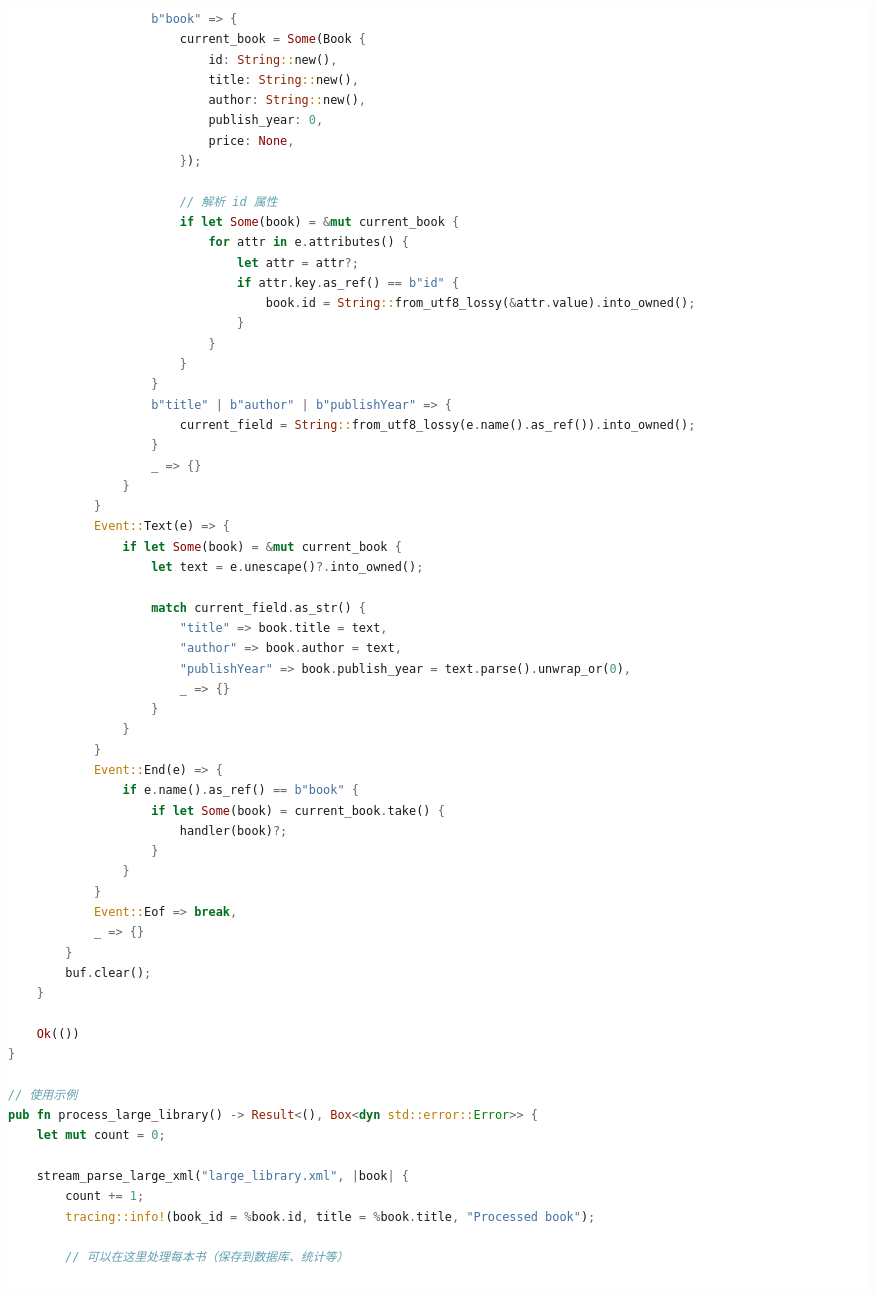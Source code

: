 ```rust
                    b"book" => {
                        current_book = Some(Book {
                            id: String::new(),
                            title: String::new(),
                            author: String::new(),
                            publish_year: 0,
                            price: None,
                        });
                        
                        // 解析 id 属性
                        if let Some(book) = &mut current_book {
                            for attr in e.attributes() {
                                let attr = attr?;
                                if attr.key.as_ref() == b"id" {
                                    book.id = String::from_utf8_lossy(&attr.value).into_owned();
                                }
                            }
                        }
                    }
                    b"title" | b"author" | b"publishYear" => {
                        current_field = String::from_utf8_lossy(e.name().as_ref()).into_owned();
                    }
                    _ => {}
                }
            }
            Event::Text(e) => {
                if let Some(book) = &mut current_book {
                    let text = e.unescape()?.into_owned();
                    
                    match current_field.as_str() {
                        "title" => book.title = text,
                        "author" => book.author = text,
                        "publishYear" => book.publish_year = text.parse().unwrap_or(0),
                        _ => {}
                    }
                }
            }
            Event::End(e) => {
                if e.name().as_ref() == b"book" {
                    if let Some(book) = current_book.take() {
                        handler(book)?;
                    }
                }
            }
            Event::Eof => break,
            _ => {}
        }
        buf.clear();
    }

    Ok(())
}

// 使用示例
pub fn process_large_library() -> Result<(), Box<dyn std::error::Error>> {
    let mut count = 0;
    
    stream_parse_large_xml("large_library.xml", |book| {
        count += 1;
        tracing::info!(book_id = %book.id, title = %book.title, "Processed book");
        
        // 可以在这里处理每本书（保存到数据库、统计等）
        
```